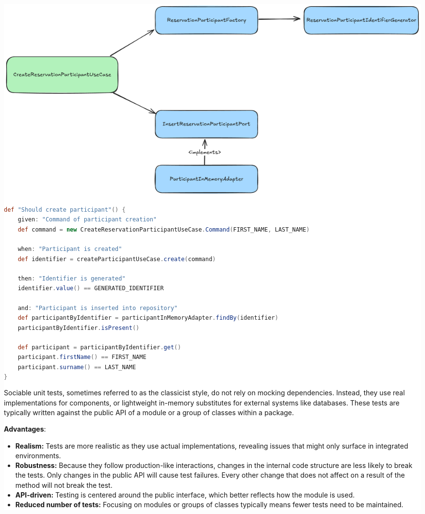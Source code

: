 ![sociable tests](sociable_unit_test.png)

```groovy
def "Should create participant"() {
    given: "Command of participant creation"
    def command = new CreateReservationParticipantUseCase.Command(FIRST_NAME, LAST_NAME)

    when: "Participant is created"
    def identifier = createParticipantUseCase.create(command)

    then: "Identifier is generated"
    identifier.value() == GENERATED_IDENTIFIER

    and: "Participant is inserted into repository"
    def participantByIdentifier = participantInMemoryAdapter.findBy(identifier)
    participantByIdentifier.isPresent()

    def participant = participantByIdentifier.get()
    participant.firstName() == FIRST_NAME
    participant.surname() == LAST_NAME
}
```

Sociable unit tests, sometimes referred to as the classicist style, do not rely on mocking dependencies. Instead, they
use real implementations for components, or lightweight in-memory substitutes for external systems like databases. These
tests are typically written against the public API of a module or a group of classes within a package.

**Advantages**:

- **Realism:** Tests are more realistic as they use actual implementations, revealing issues that might only surface in
  integrated environments.
- **Robustness:** Because they follow production-like interactions, changes in the internal code structure are less
  likely to break the tests. Only changes in the public API will cause test failures. Every other change that does not
  affect on a result of the method will not break the test.
- **API-driven:** Testing is centered around the public interface, which better reflects how the module is used.
- **Reduced number of tests:** Focusing on modules or groups of classes typically means fewer tests need to be
  maintained.